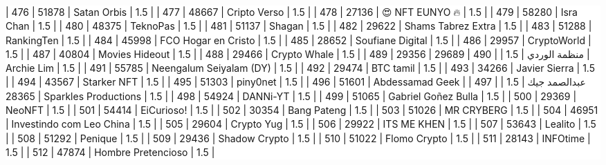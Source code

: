 | 476   | 51878 | Satan Orbis                                           | 1.5           |
| 477   | 48667 | Cripto Verso                                          | 1.5           |
| 478   | 27136 | 😍 NFT EUNYO 🔥                                       | 1.5           |
| 479   | 58280 | Isra Chan                                             | 1.5           |
| 480   | 48375 | TeknoPas                                              | 1.5           |
| 481   | 51137 | Shagan                                                | 1.5           |
| 482   | 29622 | Shams Tabrez Extra                                    | 1.5           |
| 483   | 51288 | RankingTen                                            | 1.5           |
| 484   | 45998 | FCO Hogar en Cristo                                   | 1.5           |
| 485   | 28652 | Soufiane Digital                                      | 1.5           |
| 486   | 29957 | CryptoWorld                                           | 1.5           |
| 487   | 40804 | Movies Hideout                                        | 1.5           |
| 488   | 29466 | Crypto Whale                                          | 1.5           |
| 489   | 29356 | منظمة الوردي                                          | 1.5           |
| 490   | 29689 | Archie Lim                                            | 1.5           |
| 491   | 55785 | Neengalum Seiyalam (DY)                               | 1.5           |
| 492   | 29474 | BTC tamil                                             | 1.5           |
| 493   | 34266 | Javier Sierra                                         | 1.5           |
| 494   | 43567 | Starker NFT                                           | 1.5           |
| 495   | 51303 | piny0net                                              | 1.5           |
| 496   | 51601 | Abdessamad Geek | عبدالصمد جيك                        | 1.5           |
| 497   | 28365 | Sparkles Productions                                  | 1.5           |
| 498   | 54924 | DANNi-YT                                              | 1.5           |
| 499   | 51065 | Gabriel Goñez Bulla                                   | 1.5           |
| 500   | 29369 | NeoNFT                                                | 1.5           |
| 501   | 54414 | EiCurioso!                                            | 1.5           |
| 502   | 30354 | Bang Pateng                                           | 1.5           |
| 503   | 51026 | MR CRYBERG                                            | 1.5           |
| 504   | 46951 | Investindo com Leo China                              | 1.5           |
| 505   | 29604 | Crypto Yug                                            | 1.5           |
| 506   | 29922 | ITS ME KHEN                                           | 1.5           |
| 507   | 53643 | Lealito                                               | 1.5           |
| 508   | 51292 | Penique                                               | 1.5           |
| 509   | 29436 | Shadow Crypto                                         | 1.5           |
| 510   | 51022 | Flomo Crypto                                          | 1.5           |
| 511   | 28143 | INFOtime                                              | 1.5           |
| 512   | 47874 | Hombre Pretencioso                                    | 1.5           |